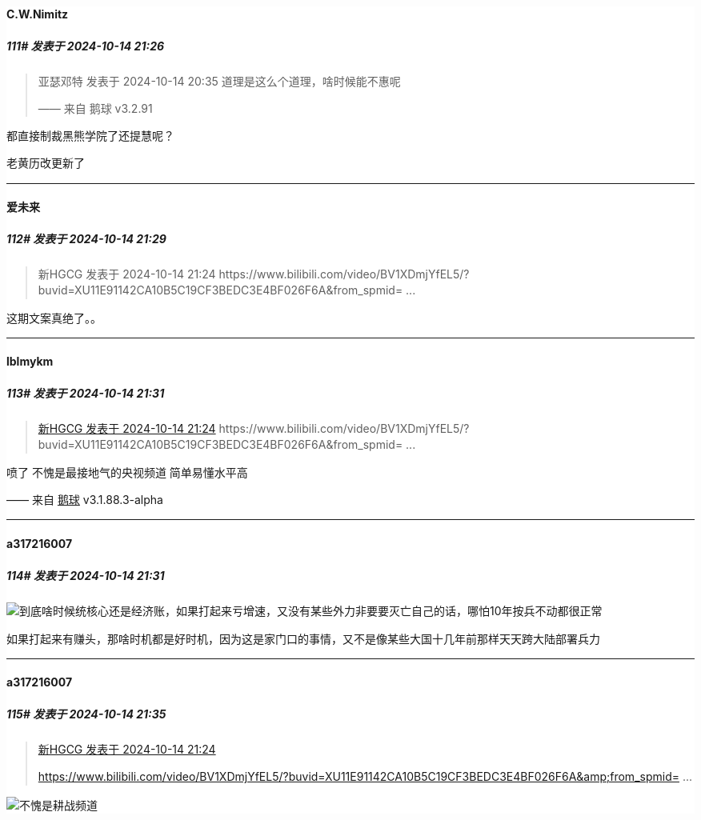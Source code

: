 ####  C.W.Nimitz  
##### 111#       发表于 2024-10-14 21:26

<blockquote>亚瑟邓特 发表于 2024-10-14 20:35
道理是这么个道理，啥时候能不惠呢

—— 来自 鹅球 v3.2.91</blockquote>
都直接制裁黑熊学院了还提慧呢？

老黄历改更新了


*****

####  爱未来  
##### 112#       发表于 2024-10-14 21:29

<blockquote>新HGCG 发表于 2024-10-14 21:24
https://www.bilibili.com/video/BV1XDmjYfEL5/?buvid=XU11E91142CA10B5C19CF3BEDC3E4BF026F6A&amp;from_spmid= ...</blockquote>
这期文案真绝了。。

*****

####  lblmykm  
##### 113#       发表于 2024-10-14 21:31

<blockquote><a href="httphttps://bbs.saraba1st.com/2b/forum.php?mod=redirect&amp;goto=findpost&amp;pid=66451276&amp;ptid=2203114" target="_blank">新HGCG 发表于 2024-10-14 21:24</a>
https://www.bilibili.com/video/BV1XDmjYfEL5/?buvid=XU11E91142CA10B5C19CF3BEDC3E4BF026F6A&amp;from_spmid= ...</blockquote>
喷了 不愧是最接地气的央视频道 简单易懂水平高

—— 来自 [鹅球](https://www.pgyer.com/xfPejhuq) v3.1.88.3-alpha

*****

####  a317216007  
##### 114#       发表于 2024-10-14 21:31

<img src="https://static.saraba1st.com/image/smiley/face2017/018.png" referrerpolicy="no-referrer">到底啥时候统核心还是经济账，如果打起来亏增速，又没有某些外力非要要灭亡自己的话，哪怕10年按兵不动都很正常

如果打起来有赚头，那啥时机都是好时机，因为这是家门口的事情，又不是像某些大国十几年前那样天天跨大陆部署兵力


*****

####  a317216007  
##### 115#       发表于 2024-10-14 21:35

<blockquote><a href="httphttps://bbs.saraba1st.com/2b/forum.php?mod=redirect&amp;goto=findpost&amp;pid=66451276&amp;ptid=2203114" target="_blank">新HGCG 发表于 2024-10-14 21:24</a>

https://www.bilibili.com/video/BV1XDmjYfEL5/?buvid=XU11E91142CA10B5C19CF3BEDC3E4BF026F6A&amp;from_spmid= ...</blockquote>
<img src="https://static.saraba1st.com/image/smiley/face2017/018.png" referrerpolicy="no-referrer">不愧是耕战频道
